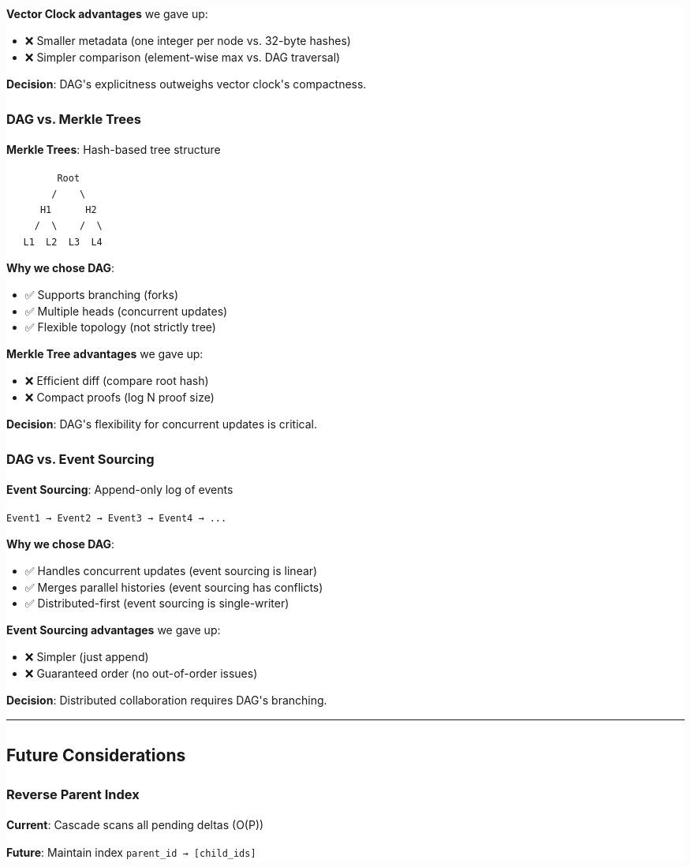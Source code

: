 **Vector Clock advantages** we gave up:
- ❌ Smaller metadata (one integer per node vs. 32-byte hashes)
- ❌ Simpler comparison (element-wise max vs. DAG traversal)

**Decision**: DAG's explicitness outweighs vector clock's compactness.

### DAG vs. Merkle Trees

**Merkle Trees**: Hash-based tree structure

```
         Root
        /    \
      H1      H2
     /  \    /  \
   L1  L2  L3  L4
```

**Why we chose DAG**:
- ✅ Supports branching (forks)
- ✅ Multiple heads (concurrent updates)
- ✅ Flexible topology (not strictly tree)

**Merkle Tree advantages** we gave up:
- ❌ Efficient diff (compare root hash)
- ❌ Compact proofs (log N proof size)

**Decision**: DAG's flexibility for concurrent updates is critical.

### DAG vs. Event Sourcing

**Event Sourcing**: Append-only log of events

```
Event1 → Event2 → Event3 → Event4 → ...
```

**Why we chose DAG**:
- ✅ Handles concurrent updates (event sourcing is linear)
- ✅ Merges parallel histories (event sourcing has conflicts)
- ✅ Distributed-first (event sourcing is single-writer)

**Event Sourcing advantages** we gave up:
- ❌ Simpler (just append)
- ❌ Guaranteed order (no out-of-order issues)

**Decision**: Distributed collaboration requires DAG's branching.

---

## Future Considerations

### Reverse Parent Index

**Current**: Cascade scans all pending deltas (O(P))

**Future**: Maintain index `parent_id → [child_ids]`
